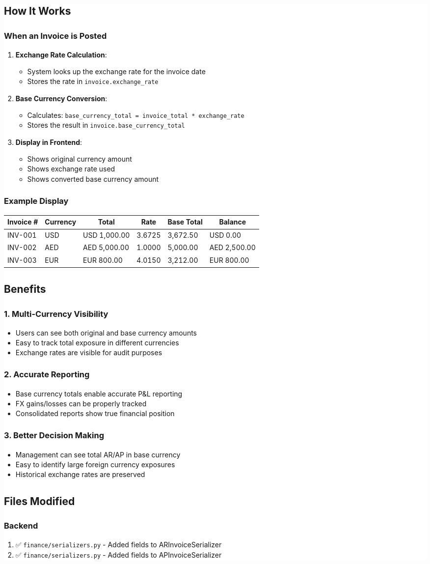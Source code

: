 ## How It Works

### When an Invoice is Posted

1. **Exchange Rate Calculation**:
   - System looks up the exchange rate for the invoice date
   - Stores the rate in `invoice.exchange_rate`

2. **Base Currency Conversion**:
   - Calculates: `base_currency_total = invoice_total * exchange_rate`
   - Stores the result in `invoice.base_currency_total`

3. **Display in Frontend**:
   - Shows original currency amount
   - Shows exchange rate used
   - Shows converted base currency amount

### Example Display

| Invoice # | Currency | Total | Rate | Base Total | Balance |
|-----------|----------|-------|------|------------|---------|
| INV-001 | USD | USD 1,000.00 | 3.6725 | 3,672.50 | USD 0.00 |
| INV-002 | AED | AED 5,000.00 | 1.0000 | 5,000.00 | AED 2,500.00 |
| INV-003 | EUR | EUR 800.00 | 4.0150 | 3,212.00 | EUR 800.00 |

## Benefits

### 1. Multi-Currency Visibility
- Users can see both original and base currency amounts
- Easy to track total exposure in different currencies
- Exchange rates are visible for audit purposes

### 2. Accurate Reporting
- Base currency totals enable accurate P&L reporting
- FX gains/losses can be properly tracked
- Consolidated reports show true financial position

### 3. Better Decision Making
- Management can see total AR/AP in base currency
- Easy to identify large foreign currency exposures
- Historical exchange rates are preserved

## Files Modified

### Backend
1. ✅ `finance/serializers.py` - Added fields to ARInvoiceSerializer
2. ✅ `finance/serializers.py` - Added fields to APInvoiceSerializer
